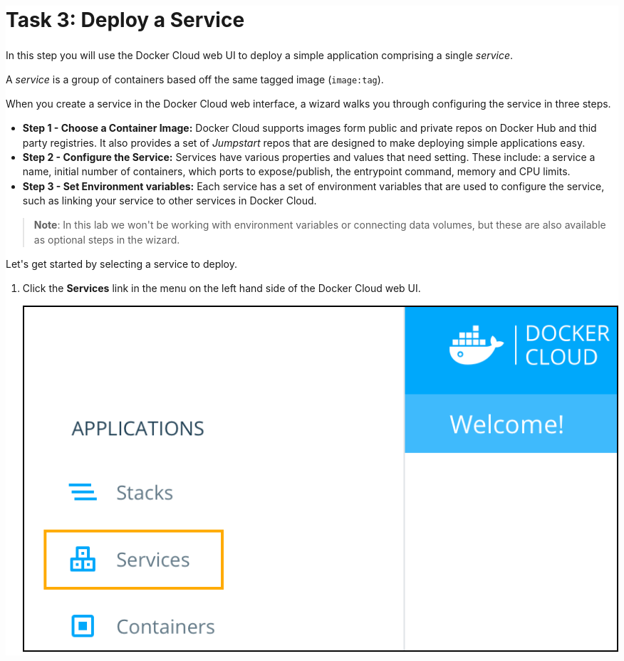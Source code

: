 # <a name="deploy_service"></a>Task 3: Deploy a Service

In this step you will use the Docker Cloud web UI to deploy a simple application comprising a single *service*.

A *service* is a group of containers based off the same tagged image (`image:tag`). 

When you create a service in the Docker Cloud web interface, a wizard walks you through configuring the service in three steps.

+ **Step 1 - Choose a Container Image:** Docker Cloud supports images form public and private repos on Docker Hub and thid party registries. It also provides a set of *Jumpstart* repos that are designed to make deploying simple applications easy.
+  **Step 2 - Configure the Service:** Services have various properties and values that need setting. These include: a service a name, initial number of containers, which ports to expose/publish, the entrypoint command, memory and CPU limits.
+  **Step 3 - Set Environment variables:** Each service has a set of environment variables that are used to configure the service, such as linking your service to other services in Docker Cloud.

> **Note**: In this lab  we won't be working with environment variables or connecting data volumes, but these are also available as optional steps in the wizard.

Let's get started by selecting a service to deploy.

1. Click the **Services** link in the menu on the left hand side of the Docker Cloud web UI.

	![services_icon](images/services_icon.png)

